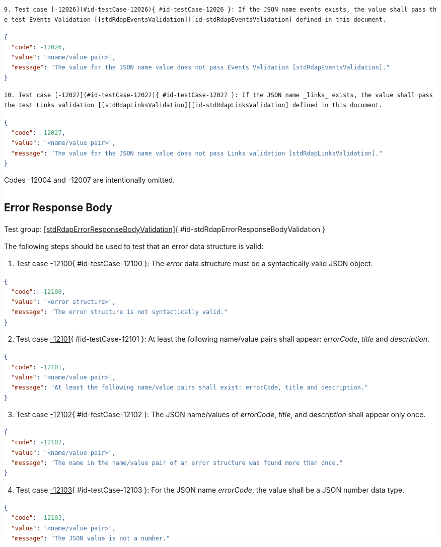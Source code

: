     9. Test case [-12026](#id-testCase-12026){ #id-testCase-12026 }: If the JSON name events exists, the value shall pass the test Events Validation [[stdRdapEventsValidation]][id-stdRdapEventsValidation] defined in this document.
``` json
{
  "code": -12026,
  "value": "<name/value pair>",
  "message": "The value for the JSON name value does not pass Events Validation [stdRdapEventsValidation]."
}
```
    10. Test case [-12027](#id-testCase-12027){ #id-testCase-12027 }: If the JSON name _links_ exists, the value shall pass the test Links validation [[stdRdapLinksValidation]][id-stdRdapLinksValidation] defined in this document.
``` json
{
  "code": -12027,
  "value": "<name/value pair>",
  "message": "The value for the JSON name value does not pass Links validation [stdRdapLinksValidation]."
}
```

Codes -12004 and -12007 are intentionally omitted.

## Error Response Body

Test group: [[stdRdapErrorResponseBodyValidation]](#id-stdRdapErrorResponseBodyValidation){ #id-stdRdapErrorResponseBodyValidation }

The following steps should be used to test that an error data structure is valid:

1. Test case [-12100](#id-testCase-12100){ #id-testCase-12100 }: The _error_ data structure must be a syntactically valid JSON object.
``` json
{
  "code": -12100,
  "value": "<error structure>",
  "message": "The error structure is not syntactically valid."
}
```
2. Test case [-12101](#id-testCase-12101){ #id-testCase-12101 }: At least the following name/value pairs shall appear: _errorCode_, _title_ and _description_.
``` json
{
  "code": -12101,
  "value": "<name/value pair>",
  "message": "At least the following name/value pairs shall exist: errorCode, title and description."
}
```
3. Test case [-12102](#id-testCase-12102){ #id-testCase-12102 }: The JSON name/values of _errorCode_, _title_, and _description_ shall appear only once.
``` json
{
  "code": -12102,
  "value": "<name/value pair>",
  "message": "The name in the name/value pair of an error structure was found more than once."
}
```
4. Test case [-12103](#id-testCase-12103){ #id-testCase-12103 }: For the JSON name _errorCode_, the value shall be a JSON number data type.
``` json
{
  "code": -12103,
  "value": "<name/value pair>",
  "message": "The JSON value is not a number."
```